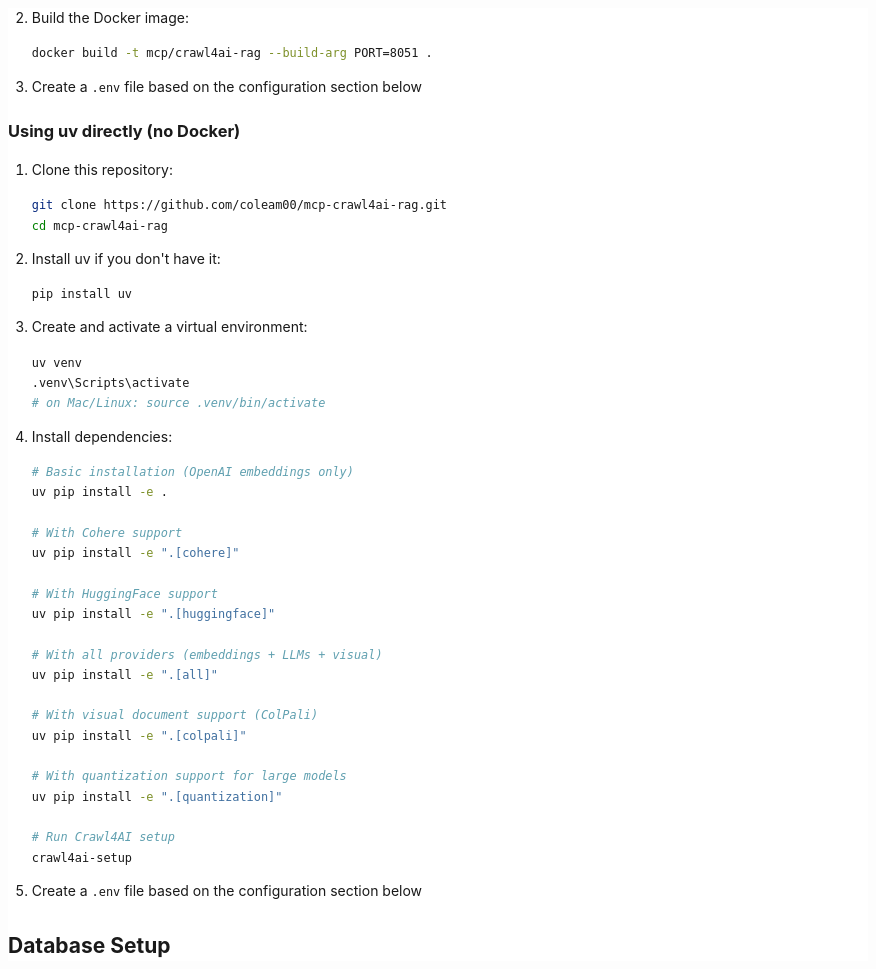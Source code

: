 2. Build the Docker image:
   ```bash
   docker build -t mcp/crawl4ai-rag --build-arg PORT=8051 .
   ```

3. Create a `.env` file based on the configuration section below

### Using uv directly (no Docker)

1. Clone this repository:
   ```bash
   git clone https://github.com/coleam00/mcp-crawl4ai-rag.git
   cd mcp-crawl4ai-rag
   ```

2. Install uv if you don't have it:
   ```bash
   pip install uv
   ```

3. Create and activate a virtual environment:
   ```bash
   uv venv
   .venv\Scripts\activate
   # on Mac/Linux: source .venv/bin/activate
   ```

4. Install dependencies:
   ```bash
   # Basic installation (OpenAI embeddings only)
   uv pip install -e .
   
   # With Cohere support
   uv pip install -e ".[cohere]"
   
   # With HuggingFace support
   uv pip install -e ".[huggingface]"
   
   # With all providers (embeddings + LLMs + visual)
   uv pip install -e ".[all]"
   
   # With visual document support (ColPali)
   uv pip install -e ".[colpali]"
   
   # With quantization support for large models
   uv pip install -e ".[quantization]"
   
   # Run Crawl4AI setup
   crawl4ai-setup
   ```

5. Create a `.env` file based on the configuration section below

## Database Setup
